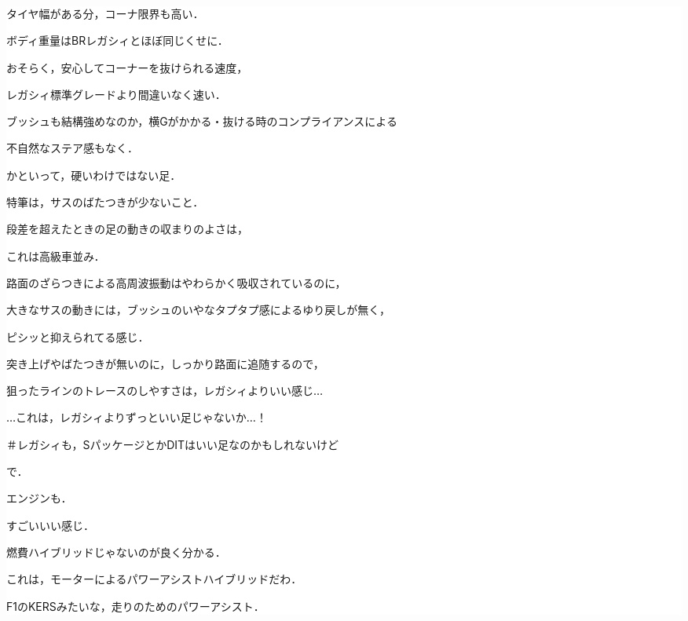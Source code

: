 
タイヤ幅がある分，コーナ限界も高い．


ボディ重量はBRレガシィとほぼ同じくせに．


おそらく，安心してコーナーを抜けられる速度，


レガシィ標準グレードより間違いなく速い．





ブッシュも結構強めなのか，横Gがかかる・抜ける時のコンプライアンスによる


不自然なステア感もなく．


かといって，硬いわけではない足．


特筆は，サスのばたつきが少ないこと．


段差を超えたときの足の動きの収まりのよさは，


これは高級車並み．


路面のざらつきによる高周波振動はやわらかく吸収されているのに，


大きなサスの動きには，ブッシュのいやなタプタプ感によるゆり戻しが無く，


ピシッと抑えられてる感じ．


突き上げやばたつきが無いのに，しっかり路面に追随するので，


狙ったラインのトレースのしやすさは，レガシィよりいい感じ…


…これは，レガシィよりずっといい足じゃないか…！


＃レガシィも，SパッケージとかDITはいい足なのかもしれないけど





で．


エンジンも．


すごいいい感じ．


燃費ハイブリッドじゃないのが良く分かる．


これは，モーターによるパワーアシストハイブリッドだわ．


F1のKERSみたいな，走りのためのパワーアシスト．
